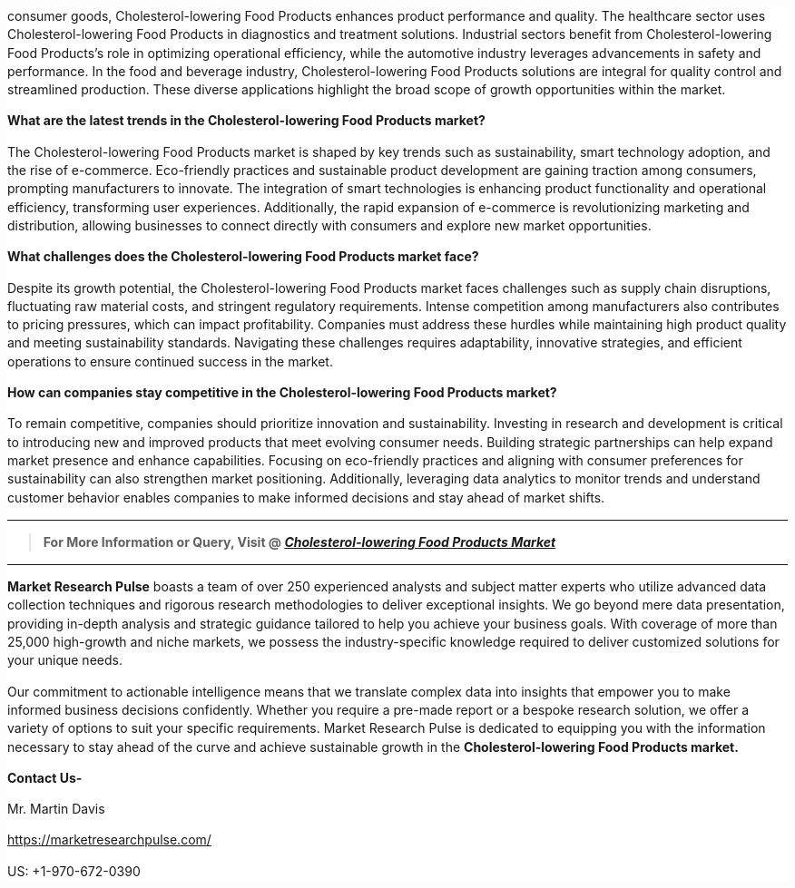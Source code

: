 consumer goods, Cholesterol-lowering Food Products enhances product performance and quality. The healthcare sector uses Cholesterol-lowering Food Products in diagnostics and treatment solutions. Industrial sectors benefit from Cholesterol-lowering Food Products&rsquo;s role in optimizing operational efficiency, while the automotive industry leverages advancements in safety and performance. In the food and beverage industry, Cholesterol-lowering Food Products solutions are integral for quality control and streamlined production. These diverse applications highlight the broad scope of growth opportunities within the market.</p><p><strong>What are the latest trends in the Cholesterol-lowering Food Products market?</strong></p><p>The Cholesterol-lowering Food Products market is shaped by key trends such as sustainability, smart technology adoption, and the rise of e-commerce. Eco-friendly practices and sustainable product development are gaining traction among consumers, prompting manufacturers to innovate. The integration of smart technologies is enhancing product functionality and operational efficiency, transforming user experiences. Additionally, the rapid expansion of e-commerce is revolutionizing marketing and distribution, allowing businesses to connect directly with consumers and explore new market opportunities.</p><p><strong>What challenges does the Cholesterol-lowering Food Products market face?</strong></p><p>Despite its growth potential, the Cholesterol-lowering Food Products market faces challenges such as supply chain disruptions, fluctuating raw material costs, and stringent regulatory requirements. Intense competition among manufacturers also contributes to pricing pressures, which can impact profitability. Companies must address these hurdles while maintaining high product quality and meeting sustainability standards. Navigating these challenges requires adaptability, innovative strategies, and efficient operations to ensure continued success in the market.</p><p><strong>How can companies stay competitive in the Cholesterol-lowering Food Products market?</strong></p><p>To remain competitive, companies should prioritize innovation and sustainability. Investing in research and development is critical to introducing new and improved products that meet evolving consumer needs. Building strategic partnerships can help expand market presence and enhance capabilities. Focusing on eco-friendly practices and aligning with consumer preferences for sustainability can also strengthen market positioning. Additionally, leveraging data analytics to monitor trends and understand customer behavior enables companies to make informed decisions and stay ahead of market shifts.</p><hr /><blockquote><p><strong>For More Information or Query, Visit @&nbsp;<em><a href="https://marketresearchpulse.com/report/117850/cholesterol-lowering-food-products-market?utm_source=Linkedin&utm_medium=020">Cholesterol-lowering Food Products Market</a></em></strong></p></blockquote><hr /><p><strong>Market Research Pulse</strong> boasts a team of over 250 experienced analysts and subject matter experts who utilize advanced data collection techniques and rigorous research methodologies to deliver exceptional insights. We go beyond mere data presentation, providing in-depth analysis and strategic guidance tailored to help you achieve your business goals. With coverage of more than 25,000 high-growth and niche markets, we possess the industry-specific knowledge required to deliver customized solutions for your unique needs.</p><p>Our commitment to actionable intelligence means that we translate complex data into insights that empower you to make informed business decisions confidently. Whether you require a pre-made report or a bespoke research solution, we offer a variety of options to suit your specific requirements. Market Research Pulse is dedicated to equipping you with the information necessary to stay ahead of the curve and achieve sustainable growth in the <strong>Cholesterol-lowering Food Products market.</strong></p><p><strong>Contact Us-</strong></p><p>Mr. Martin Davis</p><p>https://marketresearchpulse.com/</p><p>US: +1-970-672-0390</p>